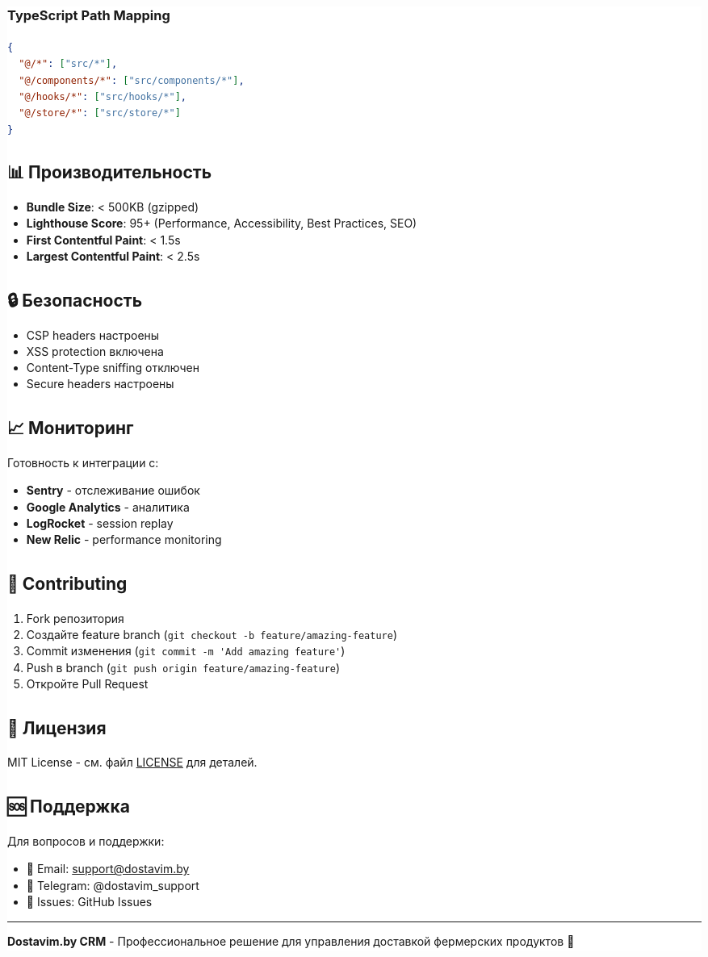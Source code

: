 ### TypeScript Path Mapping
```json
{
  "@/*": ["src/*"],
  "@/components/*": ["src/components/*"],
  "@/hooks/*": ["src/hooks/*"],
  "@/store/*": ["src/store/*"]
}
```

## 📊 Производительность

- **Bundle Size**: < 500KB (gzipped)
- **Lighthouse Score**: 95+ (Performance, Accessibility, Best Practices, SEO)
- **First Contentful Paint**: < 1.5s
- **Largest Contentful Paint**: < 2.5s

## 🔒 Безопасность

- CSP headers настроены
- XSS protection включена
- Content-Type sniffing отключен
- Secure headers настроены

## 📈 Мониторинг

Готовность к интеграции с:
- **Sentry** - отслеживание ошибок
- **Google Analytics** - аналитика
- **LogRocket** - session replay
- **New Relic** - performance monitoring

## 🤝 Contributing

1. Fork репозитория
2. Создайте feature branch (`git checkout -b feature/amazing-feature`)
3. Commit изменения (`git commit -m 'Add amazing feature'`)
4. Push в branch (`git push origin feature/amazing-feature`)
5. Откройте Pull Request

## 📄 Лицензия

MIT License - см. файл [LICENSE](LICENSE) для деталей.

## 🆘 Поддержка

Для вопросов и поддержки:
- 📧 Email: support@dostavim.by
- 📱 Telegram: @dostavim_support
- 🐛 Issues: GitHub Issues

---

**Dostavim.by CRM** - Профессиональное решение для управления доставкой фермерских продуктов 🚀 